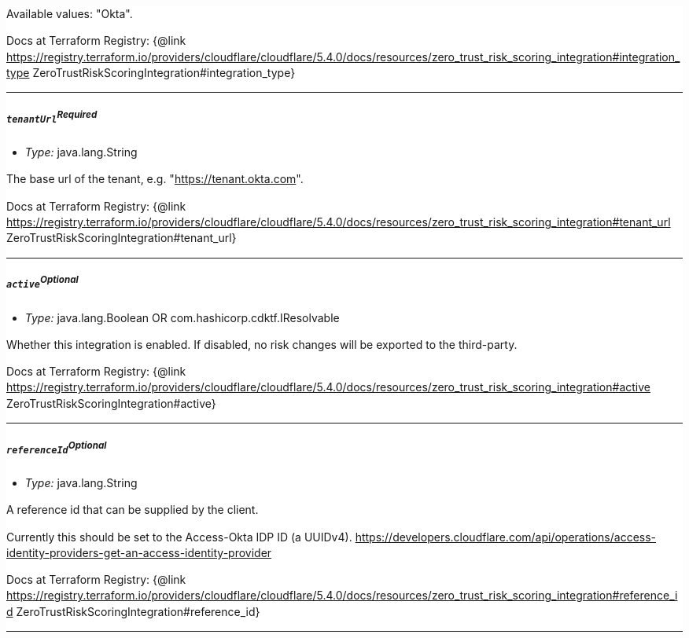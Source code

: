 Available values: "Okta".

Docs at Terraform Registry: {@link https://registry.terraform.io/providers/cloudflare/cloudflare/5.4.0/docs/resources/zero_trust_risk_scoring_integration#integration_type ZeroTrustRiskScoringIntegration#integration_type}

---

##### `tenantUrl`<sup>Required</sup> <a name="tenantUrl" id="@cdktf/provider-cloudflare.zeroTrustRiskScoringIntegration.ZeroTrustRiskScoringIntegration.Initializer.parameter.tenantUrl"></a>

- *Type:* java.lang.String

The base url of the tenant, e.g. "https://tenant.okta.com".

Docs at Terraform Registry: {@link https://registry.terraform.io/providers/cloudflare/cloudflare/5.4.0/docs/resources/zero_trust_risk_scoring_integration#tenant_url ZeroTrustRiskScoringIntegration#tenant_url}

---

##### `active`<sup>Optional</sup> <a name="active" id="@cdktf/provider-cloudflare.zeroTrustRiskScoringIntegration.ZeroTrustRiskScoringIntegration.Initializer.parameter.active"></a>

- *Type:* java.lang.Boolean OR com.hashicorp.cdktf.IResolvable

Whether this integration is enabled. If disabled, no risk changes will be exported to the third-party.

Docs at Terraform Registry: {@link https://registry.terraform.io/providers/cloudflare/cloudflare/5.4.0/docs/resources/zero_trust_risk_scoring_integration#active ZeroTrustRiskScoringIntegration#active}

---

##### `referenceId`<sup>Optional</sup> <a name="referenceId" id="@cdktf/provider-cloudflare.zeroTrustRiskScoringIntegration.ZeroTrustRiskScoringIntegration.Initializer.parameter.referenceId"></a>

- *Type:* java.lang.String

A reference id that can be supplied by the client.

Currently this should be set to the Access-Okta IDP ID (a UUIDv4).
https://developers.cloudflare.com/api/operations/access-identity-providers-get-an-access-identity-provider

Docs at Terraform Registry: {@link https://registry.terraform.io/providers/cloudflare/cloudflare/5.4.0/docs/resources/zero_trust_risk_scoring_integration#reference_id ZeroTrustRiskScoringIntegration#reference_id}

---

